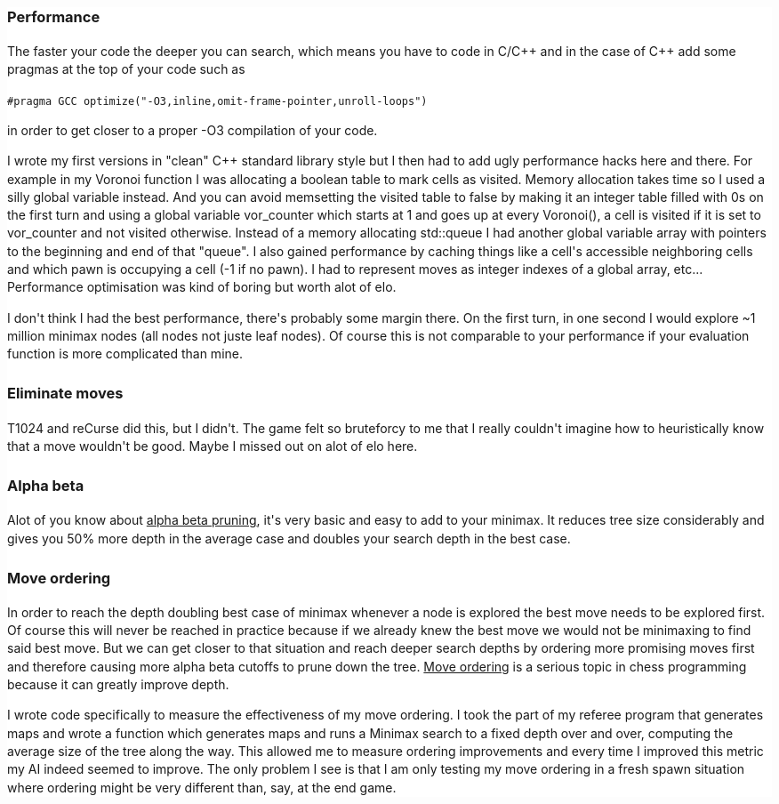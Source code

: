 ### Performance

The faster your code the deeper you can search, which means you have to code in C/C++ and in the case of C++ add some pragmas at the top of your code such as

```
#pragma GCC optimize("-O3,inline,omit-frame-pointer,unroll-loops")
```

in order to get closer to a proper -O3 compilation of your code.

I wrote my first versions in "clean" C++ standard library style but I then had to add ugly performance hacks here and there. For example in my Voronoi function I was allocating a boolean table to mark cells as visited. Memory allocation takes time so I used a silly global variable instead. And you can avoid memsetting the visited table to false by making it an integer table filled with 0s on the first turn and using a global variable vor_counter which starts at 1 and goes up at every Voronoi(), a cell is visited if it is set to vor_counter and not visited otherwise. Instead of a memory allocating std::queue I had another global variable array with pointers to the beginning and end of that "queue". I also gained performance by caching things like a cell's accessible neighboring cells and which pawn is occupying a cell (-1 if no pawn). I had to represent moves as integer indexes of a global array, etc... Performance optimisation was kind of boring but worth alot of elo.

I don't think I had the best performance, there's probably some margin there. On the first turn, in one second I would explore ~1 million minimax nodes (all nodes not juste leaf nodes). Of course this is not comparable to your performance if your evaluation function is more complicated than mine.

### Eliminate moves

T1024 and reCurse did this, but I didn't. The game felt so bruteforcy to me that I really couldn't imagine how to heuristically know that a move wouldn't be good. Maybe I missed out on alot of elo here.

### Alpha beta

Alot of you know about [alpha beta pruning](https://en.wikipedia.org/wiki/Alpha%E2%80%93beta_pruning), it's very basic and easy to add to your minimax. It reduces tree size considerably and gives you 50% more depth in the average case and doubles your search depth in the best case.

### Move ordering

In order to reach the depth doubling best case of minimax whenever a node is explored the best move needs to be explored first. Of course this will never be reached in practice because if we already knew the best move we would not be minimaxing to find said best move. But we can get closer to that situation and reach deeper search depths by ordering more promising moves first and therefore causing more alpha beta cutoffs to prune down the tree. [Move ordering](https://chessprogramming.wikispaces.com/Move+Ordering) is a serious topic in chess programming because it can greatly improve depth. 

I wrote code specifically to measure the effectiveness of my move ordering. I took the part of my referee program that generates maps and wrote a function which generates maps and runs a Minimax search to a fixed depth over and over, computing the average size of the tree along the way. This allowed me to measure ordering improvements and every time I improved this metric my AI indeed seemed to improve. The only problem I see is that I am only testing my move ordering in a fresh spawn situation where ordering might be very different than, say, at the end game.
